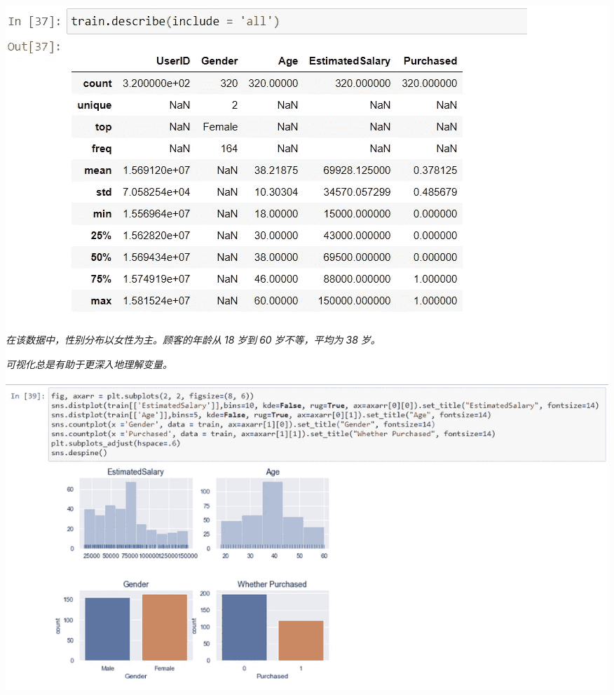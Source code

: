 *![](img/a6db3881e35ea555d0e7c20c68d93d65.png)*

*在该数据中，性别分布以女性为主。顾客的年龄从 18 岁到 60 岁不等，平均为 38 岁。*

*可视化总是有助于更深入地理解变量。*

*![](img/3aa795b9ae876bb90a90a735481c8a8b.png)*
